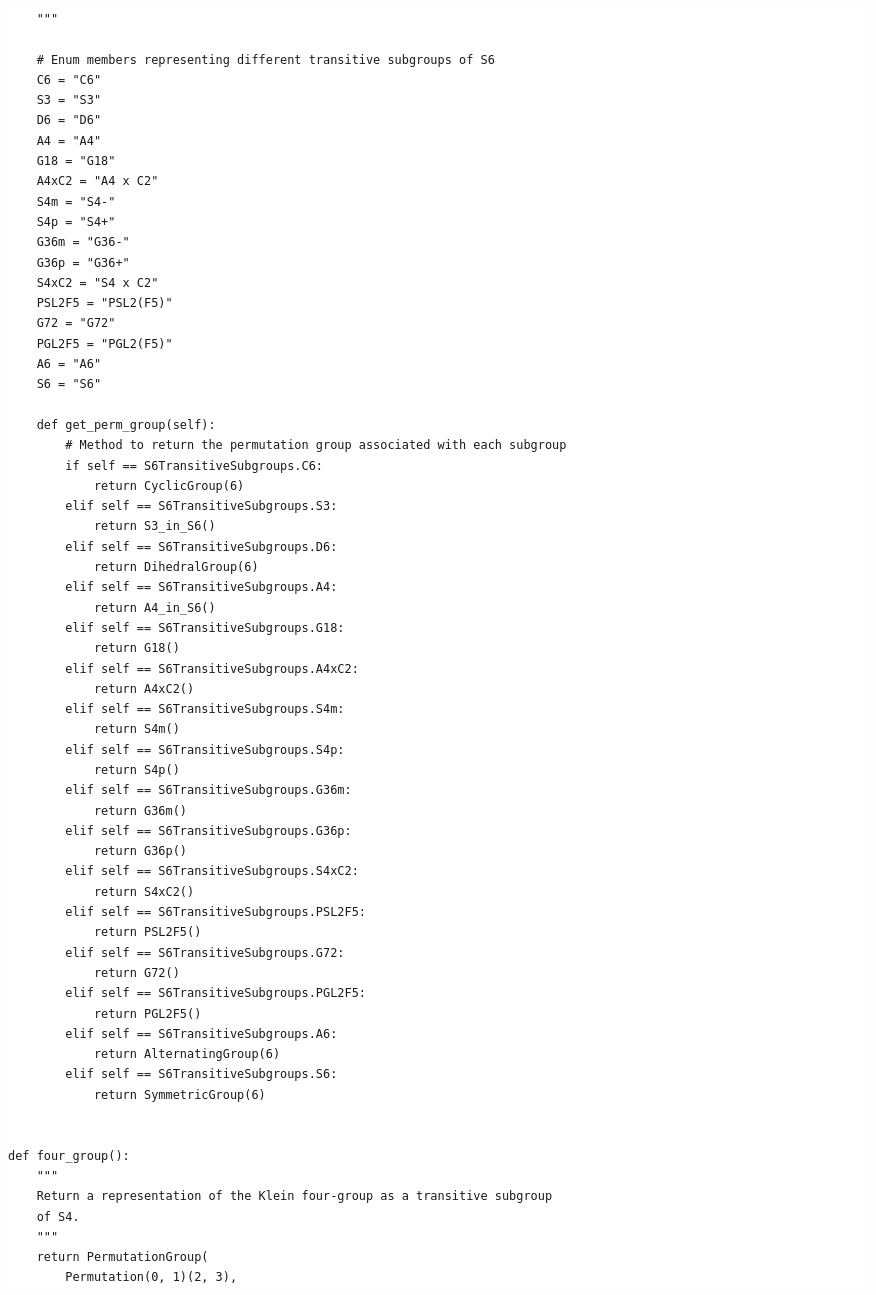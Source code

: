 ```
    """

    # Enum members representing different transitive subgroups of S6
    C6 = "C6"
    S3 = "S3"
    D6 = "D6"
    A4 = "A4"
    G18 = "G18"
    A4xC2 = "A4 x C2"
    S4m = "S4-"
    S4p = "S4+"
    G36m = "G36-"
    G36p = "G36+"
    S4xC2 = "S4 x C2"
    PSL2F5 = "PSL2(F5)"
    G72 = "G72"
    PGL2F5 = "PGL2(F5)"
    A6 = "A6"
    S6 = "S6"

    def get_perm_group(self):
        # Method to return the permutation group associated with each subgroup
        if self == S6TransitiveSubgroups.C6:
            return CyclicGroup(6)
        elif self == S6TransitiveSubgroups.S3:
            return S3_in_S6()
        elif self == S6TransitiveSubgroups.D6:
            return DihedralGroup(6)
        elif self == S6TransitiveSubgroups.A4:
            return A4_in_S6()
        elif self == S6TransitiveSubgroups.G18:
            return G18()
        elif self == S6TransitiveSubgroups.A4xC2:
            return A4xC2()
        elif self == S6TransitiveSubgroups.S4m:
            return S4m()
        elif self == S6TransitiveSubgroups.S4p:
            return S4p()
        elif self == S6TransitiveSubgroups.G36m:
            return G36m()
        elif self == S6TransitiveSubgroups.G36p:
            return G36p()
        elif self == S6TransitiveSubgroups.S4xC2:
            return S4xC2()
        elif self == S6TransitiveSubgroups.PSL2F5:
            return PSL2F5()
        elif self == S6TransitiveSubgroups.G72:
            return G72()
        elif self == S6TransitiveSubgroups.PGL2F5:
            return PGL2F5()
        elif self == S6TransitiveSubgroups.A6:
            return AlternatingGroup(6)
        elif self == S6TransitiveSubgroups.S6:
            return SymmetricGroup(6)


def four_group():
    """
    Return a representation of the Klein four-group as a transitive subgroup
    of S4.
    """
    return PermutationGroup(
        Permutation(0, 1)(2, 3),
```